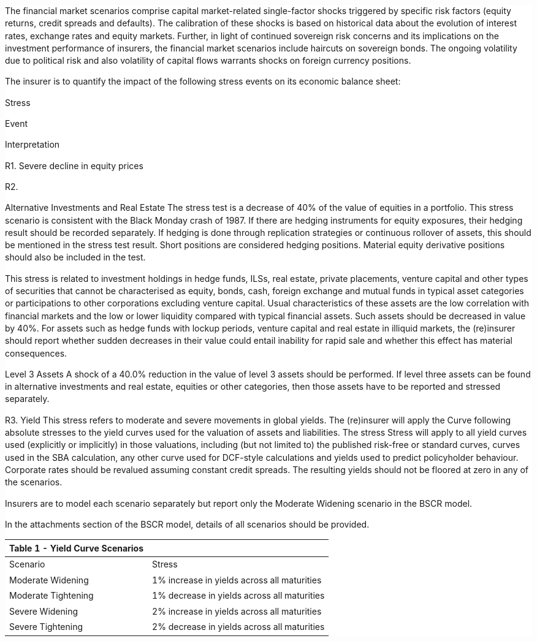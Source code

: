 The financial market scenarios comprise capital market-related single-factor shocks triggered by specific risk factors (equity returns, credit spreads and defaults). The calibration of these shocks is based on historical data about the evolution of interest rates, exchange rates and equity markets. Further, in light of continued sovereign risk concerns and its implications on the investment performance of insurers, the financial market scenarios include haircuts on sovereign bonds. The ongoing volatility due to political risk and also volatility of capital flows warrants shocks on foreign currency positions.

The insurer is to quantify the impact of the following stress events on its economic balance sheet:

Stress

Event

Interpretation

R1. Severe decline in equity prices

R2.

Alternative Investments and Real Estate
The stress test is a decrease of $40 \%$ of the value of equities in a portfolio. This stress scenario is consistent with the Black Monday crash of 1987. If there are hedging instruments for equity exposures, their hedging result should be recorded separately. If hedging is done through replication strategies or continuous rollover of assets, this should be mentioned in the stress test result. Short positions are considered hedging positions. Material equity derivative positions should also be included in the test.

This stress is related to investment holdings in hedge funds, ILSs, real estate, private placements, venture capital and other types of securities that cannot be characterised as equity, bonds, cash, foreign exchange and mutual funds in typical asset categories or participations to other corporations excluding venture capital. Usual characteristics of these assets are the low correlation with financial markets and the low or lower liquidity compared with typical financial assets. Such assets should be decreased in value by $40 \%$. For assets such as hedge funds with lockup periods, venture capital and real estate in illiquid markets, the (re)insurer should report whether sudden decreases in their value could entail inability for rapid sale and whether this effect has material consequences.

Level 3 Assets A shock of a $40.0 \%$ reduction in the value of level 3 assets should be performed. If level three assets can be found in alternative investments and real estate, equities or other categories, then those assets have to be reported and stressed separately.

R3. Yield This stress refers to moderate and severe movements in global yields. The (re)insurer will apply the Curve following absolute stresses to the yield curves used for the valuation of assets and liabilities. The stress Stress will apply to all yield curves used (explicitly or implicitly) in those valuations, including (but not limited to) the published risk-free or standard curves, curves used in the SBA calculation, any other curve used for DCF-style calculations and yields used to predict policyholder behaviour. Corporate rates should be revalued assuming constant credit spreads. The resulting yields should not be floored at zero in any of the scenarios.

Insurers are to model each scenario separately but report only the Moderate Widening scenario in the BSCR model.

In the attachments section of the BSCR model, details of all scenarios should be provided.

| Table 1 - Yield Curve Scenarios |  |
| :--- | :--- |
| Scenario | Stress |
| Moderate Widening | $1 \%$ increase in yields across all maturities |
| Moderate Tightening | $1 \%$ decrease in yields across all maturities |
| Severe Widening | $2 \%$ increase in yields across all maturities |
| Severe Tightening | $2 \%$ decrease in yields across all maturities |
